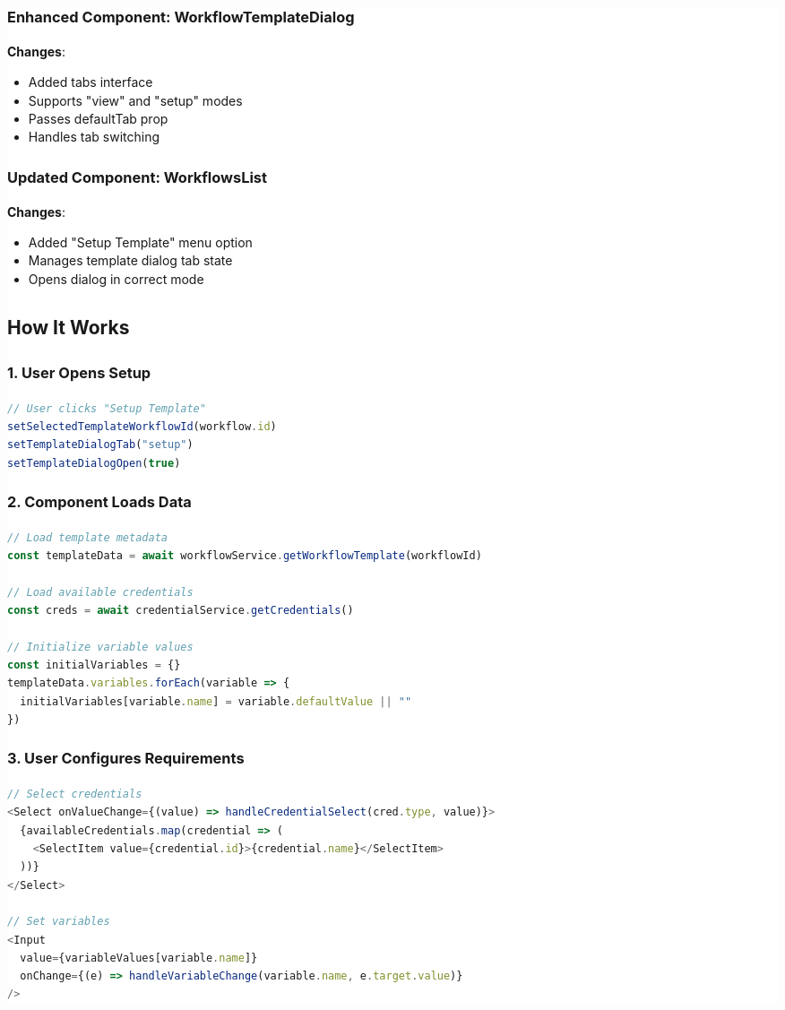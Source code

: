 ### Enhanced Component: WorkflowTemplateDialog

**Changes**:
- Added tabs interface
- Supports "view" and "setup" modes
- Passes defaultTab prop
- Handles tab switching

### Updated Component: WorkflowsList

**Changes**:
- Added "Setup Template" menu option
- Manages template dialog tab state
- Opens dialog in correct mode

## How It Works

### 1. User Opens Setup

```typescript
// User clicks "Setup Template"
setSelectedTemplateWorkflowId(workflow.id)
setTemplateDialogTab("setup")
setTemplateDialogOpen(true)
```

### 2. Component Loads Data

```typescript
// Load template metadata
const templateData = await workflowService.getWorkflowTemplate(workflowId)

// Load available credentials
const creds = await credentialService.getCredentials()

// Initialize variable values
const initialVariables = {}
templateData.variables.forEach(variable => {
  initialVariables[variable.name] = variable.defaultValue || ""
})
```

### 3. User Configures Requirements

```typescript
// Select credentials
<Select onValueChange={(value) => handleCredentialSelect(cred.type, value)}>
  {availableCredentials.map(credential => (
    <SelectItem value={credential.id}>{credential.name}</SelectItem>
  ))}
</Select>

// Set variables
<Input
  value={variableValues[variable.name]}
  onChange={(e) => handleVariableChange(variable.name, e.target.value)}
/>
```
